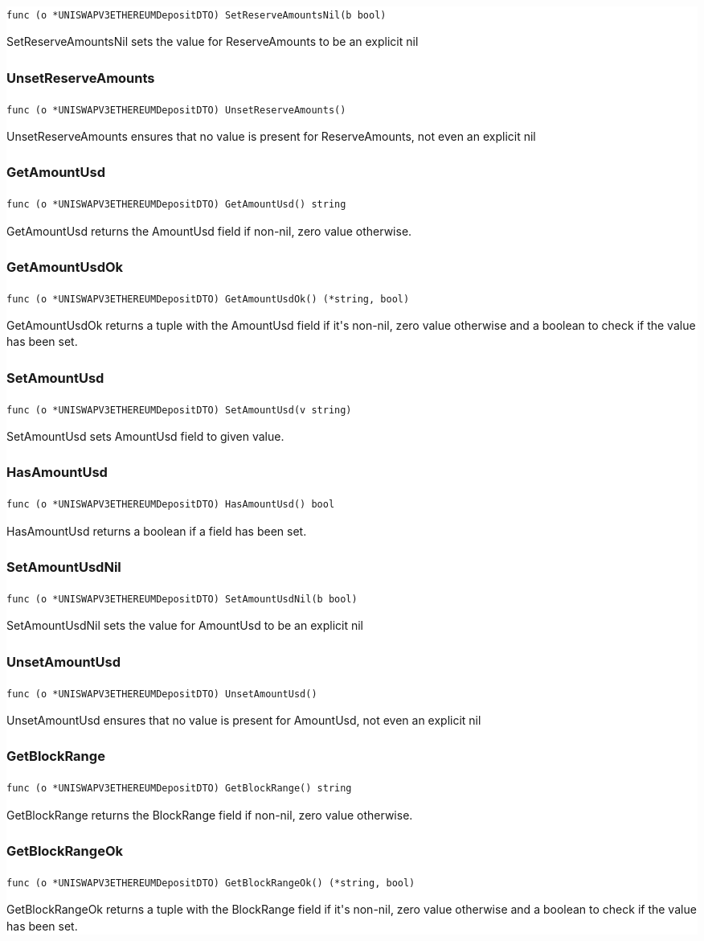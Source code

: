 `func (o *UNISWAPV3ETHEREUMDepositDTO) SetReserveAmountsNil(b bool)`

 SetReserveAmountsNil sets the value for ReserveAmounts to be an explicit nil

### UnsetReserveAmounts
`func (o *UNISWAPV3ETHEREUMDepositDTO) UnsetReserveAmounts()`

UnsetReserveAmounts ensures that no value is present for ReserveAmounts, not even an explicit nil
### GetAmountUsd

`func (o *UNISWAPV3ETHEREUMDepositDTO) GetAmountUsd() string`

GetAmountUsd returns the AmountUsd field if non-nil, zero value otherwise.

### GetAmountUsdOk

`func (o *UNISWAPV3ETHEREUMDepositDTO) GetAmountUsdOk() (*string, bool)`

GetAmountUsdOk returns a tuple with the AmountUsd field if it's non-nil, zero value otherwise
and a boolean to check if the value has been set.

### SetAmountUsd

`func (o *UNISWAPV3ETHEREUMDepositDTO) SetAmountUsd(v string)`

SetAmountUsd sets AmountUsd field to given value.

### HasAmountUsd

`func (o *UNISWAPV3ETHEREUMDepositDTO) HasAmountUsd() bool`

HasAmountUsd returns a boolean if a field has been set.

### SetAmountUsdNil

`func (o *UNISWAPV3ETHEREUMDepositDTO) SetAmountUsdNil(b bool)`

 SetAmountUsdNil sets the value for AmountUsd to be an explicit nil

### UnsetAmountUsd
`func (o *UNISWAPV3ETHEREUMDepositDTO) UnsetAmountUsd()`

UnsetAmountUsd ensures that no value is present for AmountUsd, not even an explicit nil
### GetBlockRange

`func (o *UNISWAPV3ETHEREUMDepositDTO) GetBlockRange() string`

GetBlockRange returns the BlockRange field if non-nil, zero value otherwise.

### GetBlockRangeOk

`func (o *UNISWAPV3ETHEREUMDepositDTO) GetBlockRangeOk() (*string, bool)`

GetBlockRangeOk returns a tuple with the BlockRange field if it's non-nil, zero value otherwise
and a boolean to check if the value has been set.
